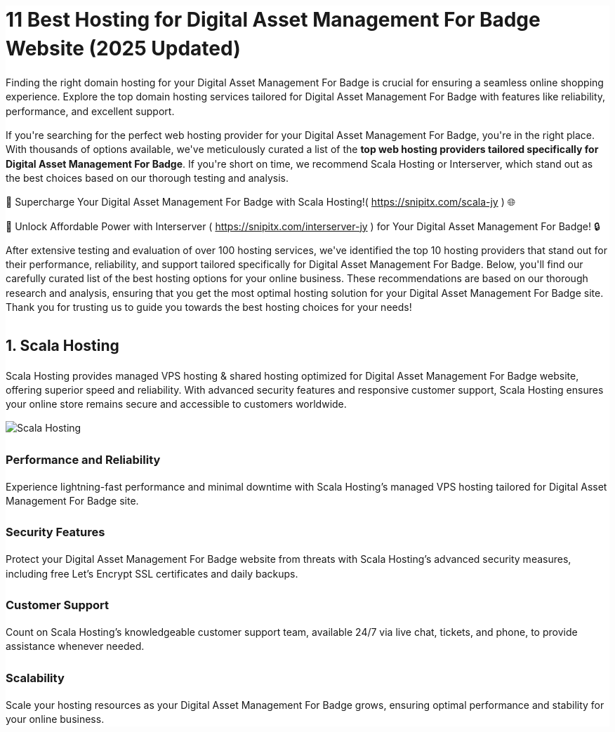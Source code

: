 # 11 Best Hosting for Digital Asset Management For Badge Website (2025 Updated)

Finding the right domain hosting for your Digital Asset Management For Badge is crucial for ensuring a seamless online shopping experience. Explore the top domain hosting services tailored for Digital Asset Management For Badge with features like reliability, performance, and excellent support.

If you're searching for the perfect web hosting provider for your Digital Asset Management For Badge, you're in the right place. With thousands of options available, we've meticulously curated a list of the **top web hosting providers tailored specifically for Digital Asset Management For Badge**. If you're short on time, we recommend Scala Hosting or Interserver, which stand out as the best choices based on our thorough testing and analysis.

🚀 Supercharge Your Digital Asset Management For Badge with Scala Hosting!( https://snipitx.com/scala-jy ) 🌐 

💸 Unlock Affordable Power with Interserver ( https://snipitx.com/interserver-jy ) for Your Digital Asset Management For Badge! 🔒

After extensive testing and evaluation of over 100 hosting services, we've identified the top 10 hosting providers that stand out for their performance, reliability, and support tailored specifically for Digital Asset Management For Badge. Below, you'll find our carefully curated list of the best hosting options for your online business. These recommendations are based on our thorough research and analysis, ensuring that you get the most optimal hosting solution for your Digital Asset Management For Badge site. Thank you for trusting us to guide you towards the best hosting choices for your needs!

## 1. Scala Hosting

Scala Hosting provides managed VPS hosting & shared hosting optimized for Digital Asset Management For Badge website, offering superior speed and reliability. With advanced security features and responsive customer support, Scala Hosting ensures your online store remains secure and accessible to customers worldwide.

![Scala Hosting](https://i.imgur.com/uJ5JIK3.png "Scala Web Hosting")

### Performance and Reliability
Experience lightning-fast performance and minimal downtime with Scala Hosting’s managed VPS hosting tailored for Digital Asset Management For Badge site.

### Security Features
Protect your Digital Asset Management For Badge website from threats with Scala Hosting’s advanced security measures, including free Let’s Encrypt SSL certificates and daily backups.

### Customer Support
Count on Scala Hosting’s knowledgeable customer support team, available 24/7 via live chat, tickets, and phone, to provide assistance whenever needed.

### Scalability
Scale your hosting resources as your Digital Asset Management For Badge grows, ensuring optimal performance and stability for your online business.
